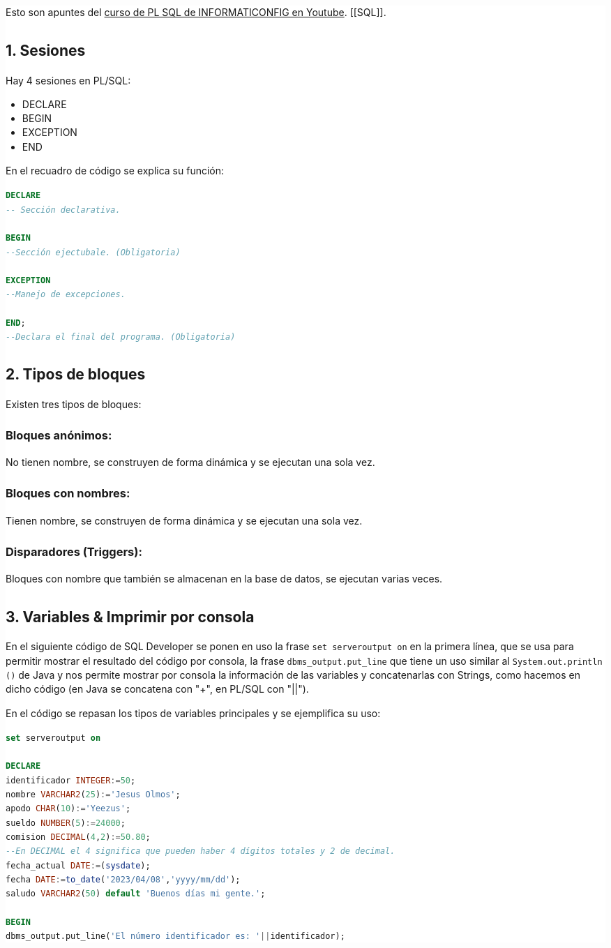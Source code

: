 
Esto son apuntes del [curso de PL SQL de INFORMATICONFIG en Youtube](https://www.youtube.com/watch?v=l6wOghW_gNI&list=PL2Z95CSZ1N4EO3wqFmTBNZXCovLpxkEqB&index=2&ab_channel=INFORMATICONFIG).
[[SQL]].
## 1. Sesiones

Hay 4 sesiones en PL/SQL:
- DECLARE
- BEGIN
- EXCEPTION
- END

En el recuadro de código se explica su función:
```sql
DECLARE
-- Sección declarativa.

BEGIN
--Sección ejectubale. (Obligatoria)

EXCEPTION 
--Manejo de excepciones.

END;
--Declara el final del programa. (Obligatoria)
```
## 2. Tipos de bloques

Existen tres tipos de bloques:
### Bloques anónimos:
No tienen nombre, se construyen de forma dinámica y se ejecutan una sola vez.
### Bloques con nombres:
Tienen nombre, se construyen de forma dinámica y se ejecutan una sola vez.
### Disparadores (Triggers):
Bloques con nombre que también se almacenan en la base de datos, se ejecutan varias veces.

## 3. Variables & Imprimir por consola

En el siguiente código de SQL Developer se ponen en uso la frase `set serveroutput on` en la primera línea, que se usa para permitir mostrar el resultado del código por consola, la frase `dbms_output.put_line` que tiene un uso similar al `System.out.println()` de Java y nos permite mostrar por consola la información de las variables y concatenarlas con Strings, como hacemos en dicho código (en Java se concatena con "+", en PL/SQL con "||").

En el código se repasan los tipos de variables principales y se ejemplifica su uso:

```sql
set serveroutput on

DECLARE
identificador INTEGER:=50;
nombre VARCHAR2(25):='Jesus Olmos';
apodo CHAR(10):='Yeezus';
sueldo NUMBER(5):=24000;
comision DECIMAL(4,2):=50.80;
--En DECIMAL el 4 significa que pueden haber 4 dígitos totales y 2 de decimal.
fecha_actual DATE:=(sysdate);
fecha DATE:=to_date('2023/04/08','yyyy/mm/dd');
saludo VARCHAR2(50) default 'Buenos días mi gente.';

BEGIN
dbms_output.put_line('El número identificador es: '||identificador);
```